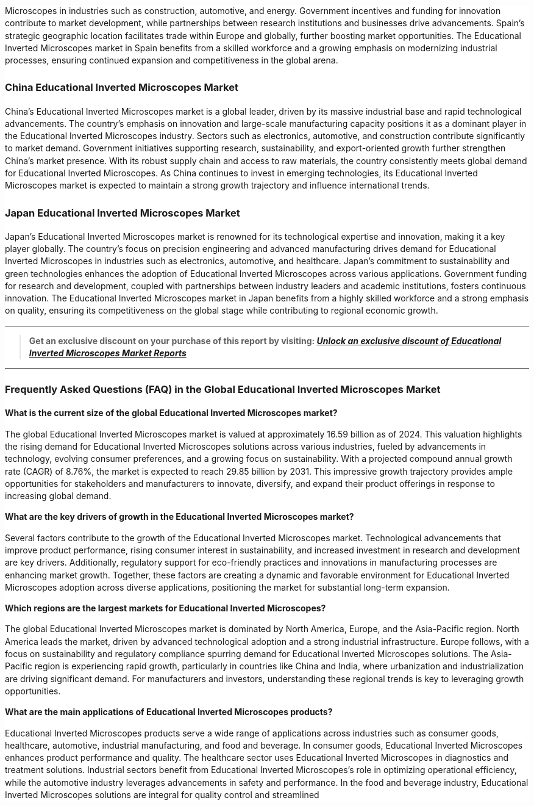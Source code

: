Microscopes in industries such as construction, automotive, and energy. Government incentives and funding for innovation contribute to market development, while partnerships between research institutions and businesses drive advancements. Spain&rsquo;s strategic geographic location facilitates trade within Europe and globally, further boosting market opportunities. The Educational Inverted Microscopes market in Spain benefits from a skilled workforce and a growing emphasis on modernizing industrial processes, ensuring continued expansion and competitiveness in the global arena.</p><h3>China Educational Inverted Microscopes Market</h3><p>China&rsquo;s Educational Inverted Microscopes market is a global leader, driven by its massive industrial base and rapid technological advancements. The country&rsquo;s emphasis on innovation and large-scale manufacturing capacity positions it as a dominant player in the Educational Inverted Microscopes industry. Sectors such as electronics, automotive, and construction contribute significantly to market demand. Government initiatives supporting research, sustainability, and export-oriented growth further strengthen China&rsquo;s market presence. With its robust supply chain and access to raw materials, the country consistently meets global demand for Educational Inverted Microscopes. As China continues to invest in emerging technologies, its Educational Inverted Microscopes market is expected to maintain a strong growth trajectory and influence international trends.</p><h3>Japan Educational Inverted Microscopes Market</h3><p>Japan&rsquo;s Educational Inverted Microscopes market is renowned for its technological expertise and innovation, making it a key player globally. The country&rsquo;s focus on precision engineering and advanced manufacturing drives demand for Educational Inverted Microscopes in industries such as electronics, automotive, and healthcare. Japan&rsquo;s commitment to sustainability and green technologies enhances the adoption of Educational Inverted Microscopes across various applications. Government funding for research and development, coupled with partnerships between industry leaders and academic institutions, fosters continuous innovation. The Educational Inverted Microscopes market in Japan benefits from a highly skilled workforce and a strong emphasis on quality, ensuring its competitiveness on the global stage while contributing to regional economic growth.</p><hr /><blockquote><p><strong>Get an exclusive discount on your purchase of this report by visiting: <em><a href="://marketresearchpulse.com/ask-for-discount/127548?utm_source=Github&amp;utm_medium=027">Unlock an exclusive discount of Educational Inverted Microscopes Market Reports</a></em>&nbsp;</strong></p></blockquote><hr /><h3>Frequently Asked Questions (FAQ) in the Global Educational Inverted Microscopes Market</h3><p><strong>What is the current size of the global Educational Inverted Microscopes market?</strong></p><p>The global Educational Inverted Microscopes market is valued at approximately 16.59 billion as of 2024. This valuation highlights the rising demand for Educational Inverted Microscopes solutions across various industries, fueled by advancements in technology, evolving consumer preferences, and a growing focus on sustainability. With a projected compound annual growth rate (CAGR) of 8.76%, the market is expected to reach 29.85 billion by 2031. This impressive growth trajectory provides ample opportunities for stakeholders and manufacturers to innovate, diversify, and expand their product offerings in response to increasing global demand.</p><p><strong>What are the key drivers of growth in the Educational Inverted Microscopes market?</strong></p><p>Several factors contribute to the growth of the Educational Inverted Microscopes market. Technological advancements that improve product performance, rising consumer interest in sustainability, and increased investment in research and development are key drivers. Additionally, regulatory support for eco-friendly practices and innovations in manufacturing processes are enhancing market growth. Together, these factors are creating a dynamic and favorable environment for Educational Inverted Microscopes adoption across diverse applications, positioning the market for substantial long-term expansion.</p><p><strong>Which regions are the largest markets for Educational Inverted Microscopes?</strong></p><p>The global Educational Inverted Microscopes market is dominated by North America, Europe, and the Asia-Pacific region. North America leads the market, driven by advanced technological adoption and a strong industrial infrastructure. Europe follows, with a focus on sustainability and regulatory compliance spurring demand for Educational Inverted Microscopes solutions. The Asia-Pacific region is experiencing rapid growth, particularly in countries like China and India, where urbanization and industrialization are driving significant demand. For manufacturers and investors, understanding these regional trends is key to leveraging growth opportunities.</p><p><strong>What are the main applications of Educational Inverted Microscopes products?</strong></p><p>Educational Inverted Microscopes products serve a wide range of applications across industries such as consumer goods, healthcare, automotive, industrial manufacturing, and food and beverage. In consumer goods, Educational Inverted Microscopes enhances product performance and quality. The healthcare sector uses Educational Inverted Microscopes in diagnostics and treatment solutions. Industrial sectors benefit from Educational Inverted Microscopes&rsquo;s role in optimizing operational efficiency, while the automotive industry leverages advancements in safety and performance. In the food and beverage industry, Educational Inverted Microscopes solutions are integral for quality control and streamlined